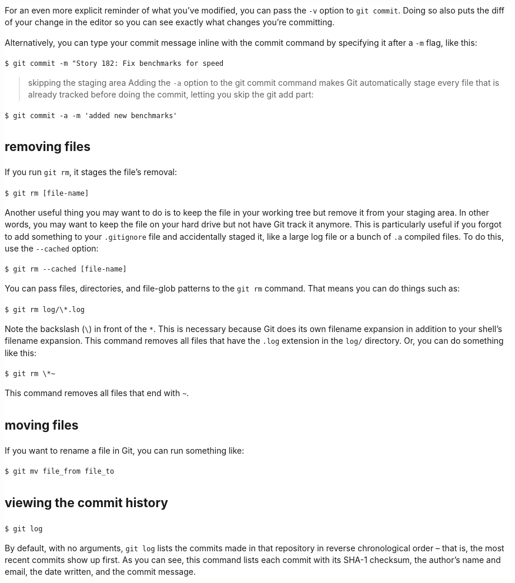 For an even more explicit reminder of what you’ve modified, you can pass the `-v` option to `git commit`. Doing so also puts the diff of your change in the editor so you can see exactly what changes you’re committing.

Alternatively, you can type your commit message inline with the commit command by specifying it after a `-m` flag, like this:
```
$ git commit -m "Story 182: Fix benchmarks for speed
```

> skipping the staging area
Adding the `-a` option to the git commit command makes Git automatically stage every file that is already tracked before doing the commit, letting you skip the git add part:
```
$ git commit -a -m 'added new benchmarks'
```

## removing files
If you run `git rm`, it stages the file’s removal:
```
$ git rm [file-name]
```

Another useful thing you may want to do is to keep the file in your working tree but remove it from your staging area. In other words, you may want to keep the file on your hard drive but not have Git track it anymore. This is particularly useful if you forgot to add something to your `.gitignore` file and accidentally staged it, like a large log file or a bunch of `.a` compiled files. To do this, use the `--cached` option:
```
$ git rm --cached [file-name]
```

You can pass files, directories, and file-glob patterns to the `git rm` command. That means you can do things such as:
```
$ git rm log/\*.log
```
Note the backslash (`\`) in front of the `*`. This is necessary because Git does its own filename expansion in addition to your shell’s filename expansion. This command removes all files that have the `.log` extension in the `log/` directory. Or, you can do something like this:
```
$ git rm \*~
```
This command removes all files that end with `~`.

## moving files
If you want to rename a file in Git, you can run something like:
```
$ git mv file_from file_to
```

## viewing the commit history

```
$ git log
```
By default, with no arguments, `git log` lists the commits made in that repository in reverse chronological order – that is, the most recent commits show up first. As you can see, this command lists each commit with its SHA-1 checksum, the author’s name and email, the date written, and the commit message.
